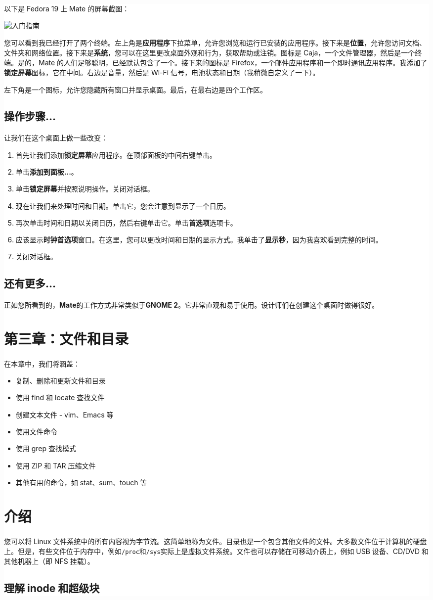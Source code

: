 以下是 Fedora 19 上 Mate 的屏幕截图：

![入门指南](https://github.com/OpenDocCN/freelearn-linux-pt2-zh/raw/master/docs/linux-util-cb/img/3008_02_12.jpg)

您可以看到我已经打开了两个终端。左上角是**应用程序**下拉菜单，允许您浏览和运行已安装的应用程序。接下来是**位置**，允许您访问文档、文件夹和网络位置。接下来是**系统**，您可以在这里更改桌面外观和行为，获取帮助或注销。图标是 Caja，一个文件管理器，然后是一个终端。是的，Mate 的人们足够聪明，已经默认包含了一个。接下来的图标是 Firefox，一个邮件应用程序和一个即时通讯应用程序。我添加了**锁定屏幕**图标，它在中间。右边是音量，然后是 Wi-Fi 信号，电池状态和日期（我稍微自定义了一下）。

左下角是一个图标，允许您隐藏所有窗口并显示桌面。最后，在最右边是四个工作区。

## 操作步骤...

让我们在这个桌面上做一些改变：

1.  首先让我们添加**锁定屏幕**应用程序。在顶部面板的中间右键单击。

1.  单击**添加到面板...**。

1.  单击**锁定屏幕**并按照说明操作。关闭对话框。

1.  现在让我们来处理时间和日期。单击它，您会注意到显示了一个日历。

1.  再次单击时间和日期以关闭日历，然后右键单击它。单击**首选项**选项卡。

1.  应该显示**时钟首选项**窗口。在这里，您可以更改时间和日期的显示方式。我单击了**显示秒**，因为我喜欢看到完整的时间。

1.  关闭对话框。

## 还有更多...

正如您所看到的，**Mate**的工作方式非常类似于**GNOME 2**。它非常直观和易于使用。设计师们在创建这个桌面时做得很好。


# 第三章：文件和目录

在本章中，我们将涵盖：

+   复制、删除和更新文件和目录

+   使用 find 和 locate 查找文件

+   创建文本文件 - vim、Emacs 等

+   使用文件命令

+   使用 grep 查找模式

+   使用 ZIP 和 TAR 压缩文件

+   其他有用的命令，如 stat、sum、touch 等

# 介绍

您可以将 Linux 文件系统中的所有内容视为字节流。这简单地称为文件。目录也是一个包含其他文件的文件。大多数文件位于计算机的硬盘上。但是，有些文件位于内存中，例如`/proc`和`/sys`实际上是虚拟文件系统。文件也可以存储在可移动介质上，例如 USB 设备、CD/DVD 和其他机器上（即 NFS 挂载）。

## 理解 inode 和超级块
